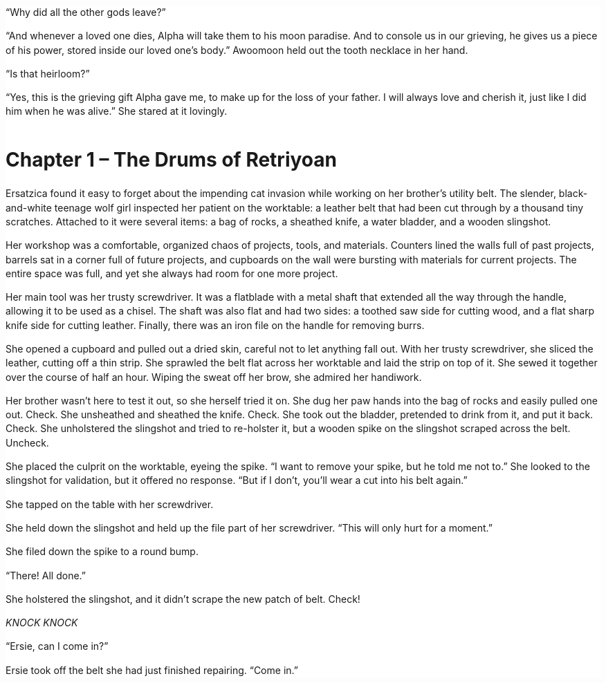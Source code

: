 “Why did all the other gods leave?”

“And whenever a loved one dies, Alpha will take them to his moon paradise. And to console us in our grieving, he gives us a piece of his power, stored inside our loved one’s body.” Awoomoon held out the tooth necklace in her hand.

“Is that heirloom?”

“Yes, this is the grieving gift Alpha gave me, to make up for the loss of your father. I will always love and cherish it, just like I did him when he was alive.” She stared at it lovingly.

# Chapter 1 – The Drums of Retriyoan

Ersatzica found it easy to forget about the impending cat invasion while working on her brother’s utility belt. The slender, black-and-white teenage wolf girl inspected her patient on the worktable: a leather belt that had been cut through by a thousand tiny scratches. Attached to it were several items: a bag of rocks, a sheathed knife, a water bladder, and a wooden slingshot.

Her workshop was a comfortable, organized chaos of projects, tools, and materials. Counters lined the walls full of past projects, barrels sat in a corner full of future projects, and cupboards on the wall were bursting with materials for current projects. The entire space was full, and yet she always had room for one more project.

Her main tool was her trusty screwdriver. It was a flatblade with a metal shaft that extended all the way through the handle, allowing it to be used as a chisel. The shaft was also flat and had two sides: a toothed saw side for cutting wood, and a flat sharp knife side for cutting leather. Finally, there was an iron file on the handle for removing burrs.

She opened a cupboard and pulled out a dried skin, careful not to let anything fall out. With her trusty screwdriver, she sliced the leather, cutting off a thin strip. She sprawled the belt flat across her worktable and laid the strip on top of it. She sewed it together over the course of half an hour. Wiping the sweat off her brow, she admired her handiwork.

Her brother wasn’t here to test it out, so she herself tried it on. She dug her paw hands into the bag of rocks and easily pulled one out. Check. She unsheathed and sheathed the knife. Check. She took out the bladder, pretended to drink from it, and put it back. Check. She unholstered the slingshot and tried to re-holster it, but a wooden spike on the slingshot scraped across the belt. Uncheck.

She placed the culprit on the worktable, eyeing the spike. “I want to remove your spike, but he told me not to.” She looked to the slingshot for validation, but it offered no response. “But if I don’t, you’ll wear a cut into his belt again.”

She tapped on the table with her screwdriver.

She held down the slingshot and held up the file part of her screwdriver. “This will only hurt for a moment.”

She filed down the spike to a round bump.

“There! All done.”

She holstered the slingshot, and it didn’t scrape the new patch of belt. Check!

*KNOCK KNOCK*

“Ersie, can I come in?”

Ersie took off the belt she had just finished repairing. “Come in.”
